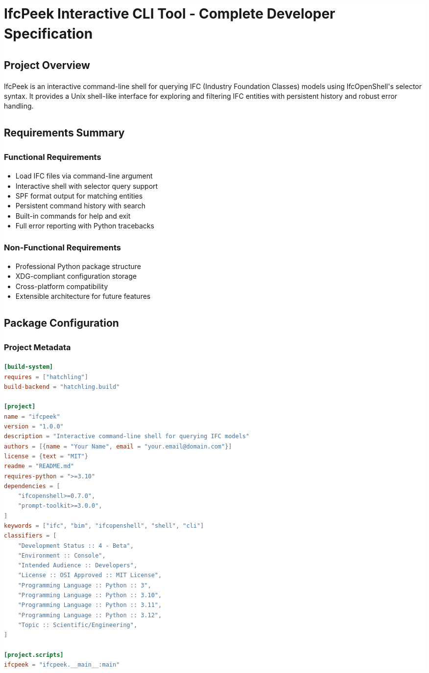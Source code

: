 # IfcPeek Interactive CLI Tool - Complete Developer Specification

## Project Overview

IfcPeek is an interactive command-line shell for querying IFC (Industry Foundation Classes) models using IfcOpenShell's selector syntax. It provides a Unix shell-like interface for exploring and filtering IFC entities with persistent history and robust error handling.

## Requirements Summary

### Functional Requirements
- Load IFC files via command-line argument
- Interactive shell with selector query support
- SPF format output for matching entities
- Persistent command history with search
- Built-in commands for help and exit
- Full error reporting with Python tracebacks

### Non-Functional Requirements
- Professional Python package structure
- XDG-compliant configuration storage
- Cross-platform compatibility
- Extensible architecture for future features

## Package Configuration

### Project Metadata
```toml
[build-system]
requires = ["hatchling"]
build-backend = "hatchling.build"

[project]
name = "ifcpeek"
version = "1.0.0"
description = "Interactive command-line shell for querying IFC models"
authors = [{name = "Your Name", email = "your.email@domain.com"}]
license = {text = "MIT"}
readme = "README.md"
requires-python = ">=3.10"
dependencies = [
    "ifcopenshell>=0.7.0",
    "prompt-toolkit>=3.0.0",
]
keywords = ["ifc", "bim", "ifcopenshell", "shell", "cli"]
classifiers = [
    "Development Status :: 4 - Beta",
    "Environment :: Console",
    "Intended Audience :: Developers",
    "License :: OSI Approved :: MIT License",
    "Programming Language :: Python :: 3",
    "Programming Language :: Python :: 3.10",
    "Programming Language :: Python :: 3.11",
    "Programming Language :: Python :: 3.12",
    "Topic :: Scientific/Engineering",
]

[project.scripts]
ifcpeek = "ifcpeek.__main__:main"
```
